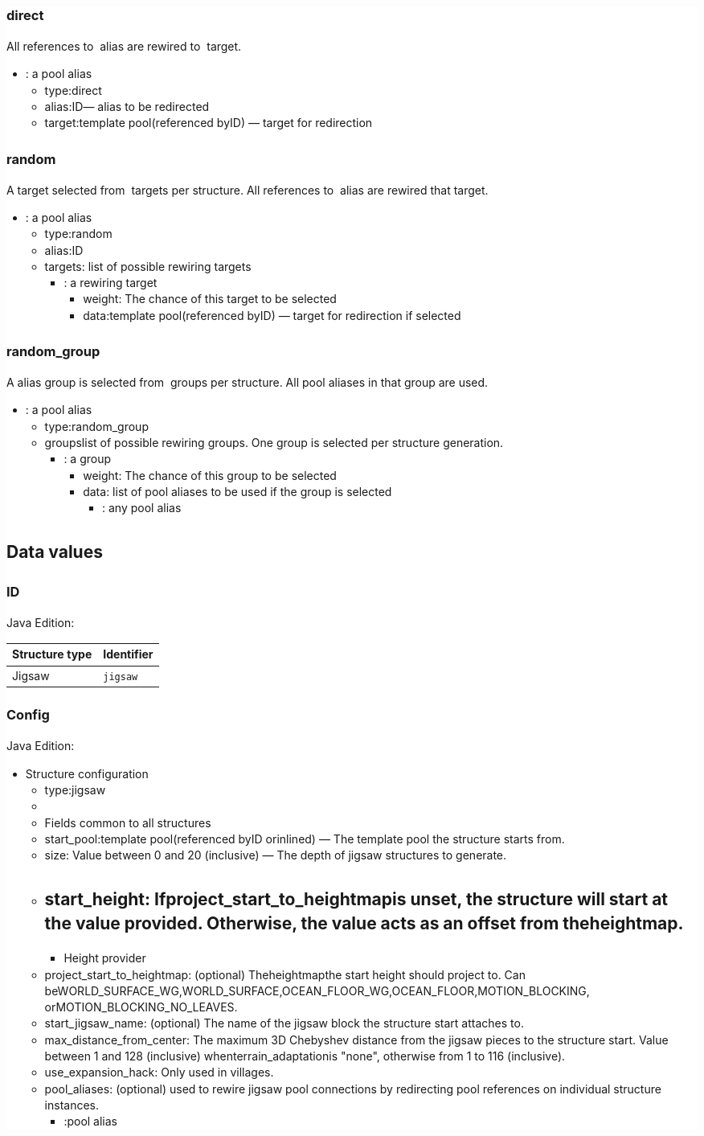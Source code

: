 ### direct
All references to  alias are rewired to  target.

- : a pool alias
	- type:direct
	- alias:ID— alias to be redirected
	- target:template pool(referenced byID) — target for redirection

### random
A target selected from  targets per structure. All references to  alias are rewired that target.

- : a pool alias
	- type:random
	- alias:ID
	- targets: list of possible rewiring targets
		- : a rewiring target
			- weight: The chance of this target to be selected
			- data:template pool(referenced byID) — target for redirection if selected

### random_group
A alias group is selected from  groups per structure. All pool aliases in that group are used.

- : a pool alias
	- type:random_group
	- groupslist of possible rewiring groups. One group is selected per structure generation.
		- : a group
			- weight: The chance of this group to be selected
			- data: list of pool aliases to be used if the group is selected
				- : any pool alias

## Data values
### ID
Java Edition:

| Structure type | Identifier |
|----------------|------------|
| Jigsaw         | `jigsaw`   |

### Config
Java Edition:

- Structure configuration
	- type:jigsaw
	- 
	- Fields common to all structures
	- start_pool:template pool(referenced byID orinlined) — The template pool the structure starts from.
	- size: Value between 0 and 20 (inclusive) — The depth of jigsaw structures to generate.
	- start_height: Ifproject_start_to_heightmapis unset, the structure will start at the value provided. Otherwise, the value acts as an offset from theheightmap.
		- 
		- Height provider
	- project_start_to_heightmap: (optional) Theheightmapthe start height should project to. Can beWORLD_SURFACE_WG,WORLD_SURFACE,OCEAN_FLOOR_WG,OCEAN_FLOOR,MOTION_BLOCKING, orMOTION_BLOCKING_NO_LEAVES.
	- start_jigsaw_name: (optional) The name of the jigsaw block the structure start attaches to.
	- max_distance_from_center: The maximum 3D Chebyshev distance from the jigsaw pieces to the structure start. Value between 1 and 128 (inclusive) whenterrain_adaptationis "none", otherwise from 1 to 116 (inclusive).
	- use_expansion_hack: Only used in villages.
	- pool_aliases: (optional) used to rewire jigsaw pool connections by redirecting pool references on individual structure instances.
		- :pool alias
